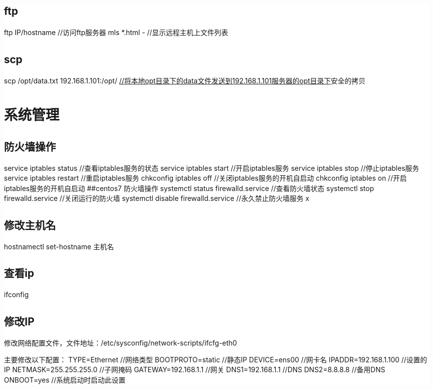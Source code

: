 ## ftp

ftp IP/hostname    //访问ftp服务器
mls *.html -       //显示远程主机上文件列表

## scp

scp /opt/data.txt 192.168.1.101:/opt/ [//将本地opt目录下的data文件发送到192.168.1.101服务器的opt目录下](https://xn--optdata192-8i2pi2g2vp1vfuto6zssin290ai4g046fs2bd94w.168.1.xn--101opt-np7i262axyi7ix4mtpn6bqeb/)安全的拷贝

# 系统管理

## 防火墙操作

service iptables status      //查看iptables服务的状态
service iptables start       //开启iptables服务
service iptables stop        //停止iptables服务
service iptables restart     //重启iptables服务
chkconfig iptables off       //关闭iptables服务的开机自启动
chkconfig iptables on        //开启iptables服务的开机自启动
##centos7 防火墙操作
systemctl status firewalld.service     //查看防火墙状态
systemctl stop firewalld.service       //关闭运行的防火墙
systemctl disable firewalld.service    //永久禁止防火墙服务
x

## 修改主机名

hostnamectl set-hostname 主机名

## 查看ip

ifconfig

## 修改IP

修改网络配置文件，文件地址：/etc/sysconfig/network-scripts/ifcfg-eth0

主要修改以下配置：
TYPE=Ethernet //网络类型
BOOTPROTO=static //静态IP
DEVICE=ens00 //网卡名
IPADDR=192.168.1.100 //设置的IP
NETMASK=255.255.255.0 //子网掩码
GATEWAY=192.168.1.1 //网关
DNS1=192.168.1.1 //DNS
DNS2=8.8.8.8 //备用DNS
ONBOOT=yes //系统启动时启动此设置
